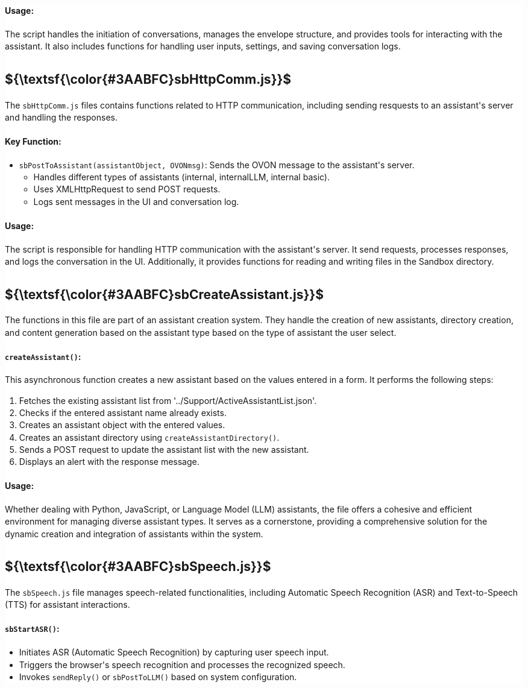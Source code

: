 #### Usage:
The script handles the initiation of conversations, manages the envelope structure, and provides tools for interacting with the assistant. It also includes functions for handling user inputs, settings, and saving conversation logs.

## ${\textsf{\color{#3AABFC}sbHttpComm.js}}$
The `sbHttpComm.js` files contains functions related to HTTP communication, including sending resquests to an assistant's server and handling the responses.

#### Key Function:

* `sbPostToAssistant(assistantObject, OVONmsg)`: Sends the OVON message to the assistant's server.
  * Handles different types of assistants (internal, internalLLM, internal basic).
  * Uses XMLHttpRequest to send POST requests.
  * Logs sent messages in the UI and conversation log.


#### Usage:

The script is responsible for handling HTTP communication with the assistant's server. It send requests, processes responses, and logs the conversation in the UI. Additionally, it provides functions for reading and writing files in the Sandbox directory.

## ${\textsf{\color{#3AABFC}sbCreateAssistant.js}}$
The functions in this file are part of an assistant creation system. They handle the creation of new assistants, directory creation, and content generation based on the assistant type based on the type of assistant the user select.

#### `createAssistant()`:
This asynchronous function creates a new assistant based on the values entered in a form. It performs the following steps:

1. Fetches the existing assistant list from '../Support/ActiveAssistantList.json'.
2. Checks if the entered assistant name already exists.
3. Creates an assistant object with the entered values.
4. Creates an assistant directory using `createAssistantDirectory()`.
5. Sends a POST request to update the assistant list with the new assistant.
6. Displays an alert with the response message.

#### Usage: 
Whether dealing with Python, JavaScript, or Language Model (LLM) assistants, the file offers a cohesive and efficient environment for managing diverse assistant types. It serves as a cornerstone, providing a comprehensive solution for the dynamic creation and integration of assistants within the system.


## ${\textsf{\color{#3AABFC}sbSpeech.js}}$
The `sbSpeech.js` file manages speech-related functionalities, including Automatic Speech Recognition (ASR) and Text-to-Speech (TTS) for assistant interactions.

#### `sbStartASR()`:
* Initiates ASR (Automatic Speech Recognition) by capturing user speech input.
* Triggers the browser's speech recognition and processes the recognized speech.
* Invokes `sendReply()` or `sbPostToLLM()` based on system configuration.
